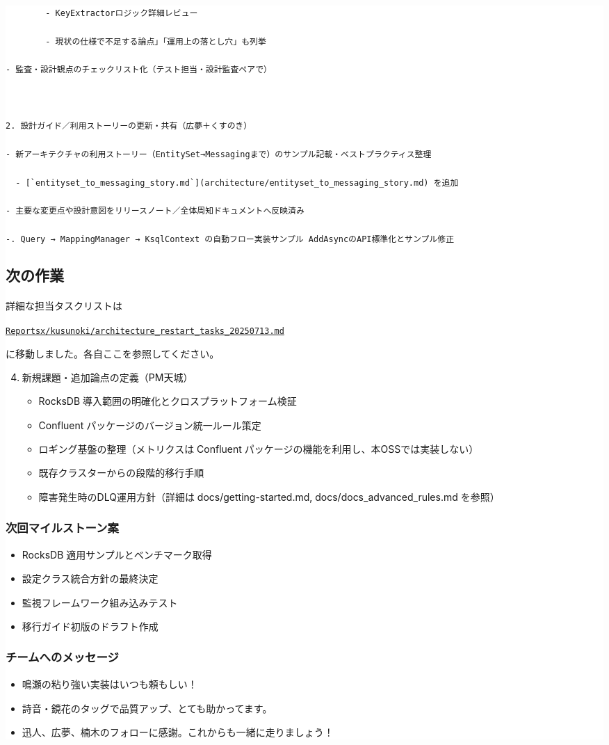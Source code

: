             - KeyExtractorロジック詳細レビュー

            - 現状の仕様で不足する論点」「運用上の落とし穴」も列挙

    - 監査・設計観点のチェックリスト化（テスト担当・設計監査ペアで）



    2. 設計ガイド／利用ストーリーの更新・共有（広夢＋くすのき）

    - 新アーキテクチャの利用ストーリー（EntitySet→Messagingまで）のサンプル記載・ベストプラクティス整理

      - [`entityset_to_messaging_story.md`](architecture/entityset_to_messaging_story.md) を追加

    - 主要な変更点や設計意図をリリースノート／全体周知ドキュメントへ反映済み

    -. Query → MappingManager → KsqlContext の自動フロー実装サンプル AddAsyncのAPI標準化とサンプル修正



## 次の作業

詳細な担当タスクリストは

[`Reportsx/kusunoki/architecture_restart_tasks_20250713.md`](../Reportsx/kusunoki/architecture_restart_tasks_20250713.md)

に移動しました。各自ここを参照してください。





4. 新規課題・追加論点の定義（PM天城）

   - RocksDB 導入範囲の明確化とクロスプラットフォーム検証

   - Confluent パッケージのバージョン統一ルール策定

   - ロギング基盤の整理（メトリクスは Confluent パッケージの機能を利用し、本OSSでは実装しない）

   - 既存クラスターからの段階的移行手順

   - 障害発生時のDLQ運用方針（詳細は docs/getting-started.md, docs/docs_advanced_rules.md を参照）



### 次回マイルストーン案

- RocksDB 適用サンプルとベンチマーク取得

- 設定クラス統合方針の最終決定

- 監視フレームワーク組み込みテスト

- 移行ガイド初版のドラフト作成



### チームへのメッセージ

- 鳴瀬の粘り強い実装はいつも頼もしい！

- 詩音・鏡花のタッグで品質アップ、とても助かってます。

- 迅人、広夢、楠木のフォローに感謝。これからも一緒に走りましょう！
